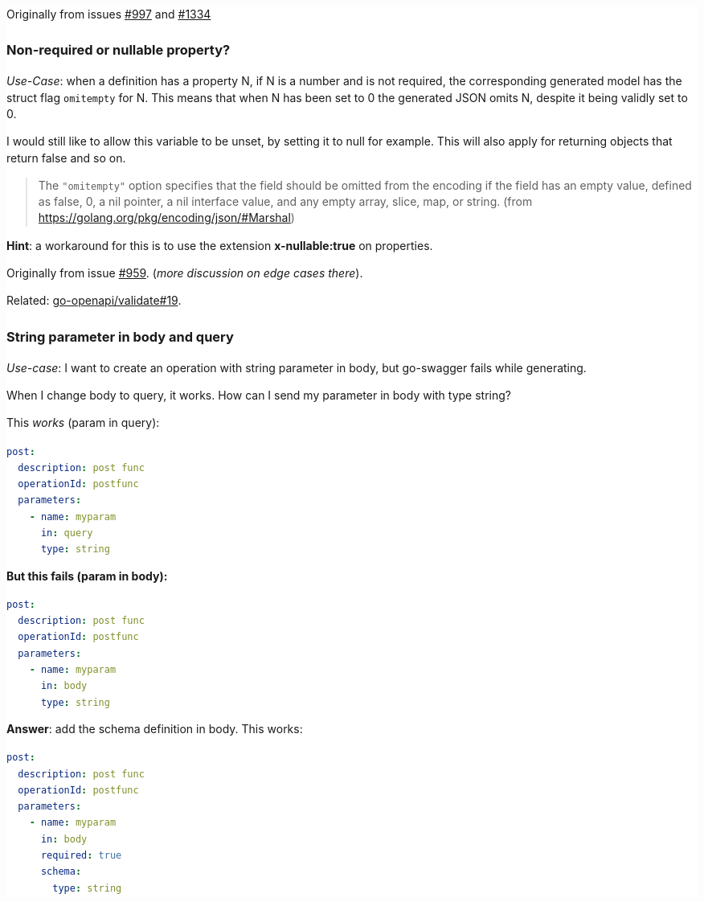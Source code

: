 Originally from issues [#997](https://github.com/ianchen0119/go-swagger/issues/997) and [#1334](https://github.com/ianchen0119/go-swagger/issues/1334)

### Non-required or nullable property?
_Use-Case_: when a definition has a property N, if N is a number and is not required,
the corresponding generated model has the struct flag `omitempty` for N.
This means that when N has been set to 0 the generated JSON omits N, despite it being validly set to 0.

I would still like to allow this variable to be unset, by setting it to null for example.
This will also apply for returning objects that return false and so on.

>The `"omitempty"` option specifies that the field should be omitted from the encoding if the field has an empty value,
>defined as false, 0, a nil pointer, a nil interface value, and any empty array, slice, map, or string.
>(from https://golang.org/pkg/encoding/json/#Marshal)

**Hint**: a workaround for this is to use the extension **x-nullable:true** on properties.

Originally from issue [#959](https://github.com/ianchen0119/go-swagger/issues/959). (*more discussion on edge cases there*).

Related: [go-openapi/validate#19](https://github.com/go-openapi/validate/issues/19).

### String parameter in body and query
_Use-case_: I want to create an operation with string parameter in body, but go-swagger fails while generating.

When I change body to query, it works. How can I send my parameter in body with type string?

This *works* (param in query):
```YAML
post:
  description: post func
  operationId: postfunc
  parameters:
    - name: myparam
      in: query
      type: string
```
**But this fails (param in body):**
```YAML
post:
  description: post func
  operationId: postfunc
  parameters:
    - name: myparam
      in: body
      type: string
```

**Answer**: add the schema definition in body. This works:
```YAML
post:
  description: post func
  operationId: postfunc
  parameters:
    - name: myparam
      in: body
      required: true
      schema:
        type: string
```
